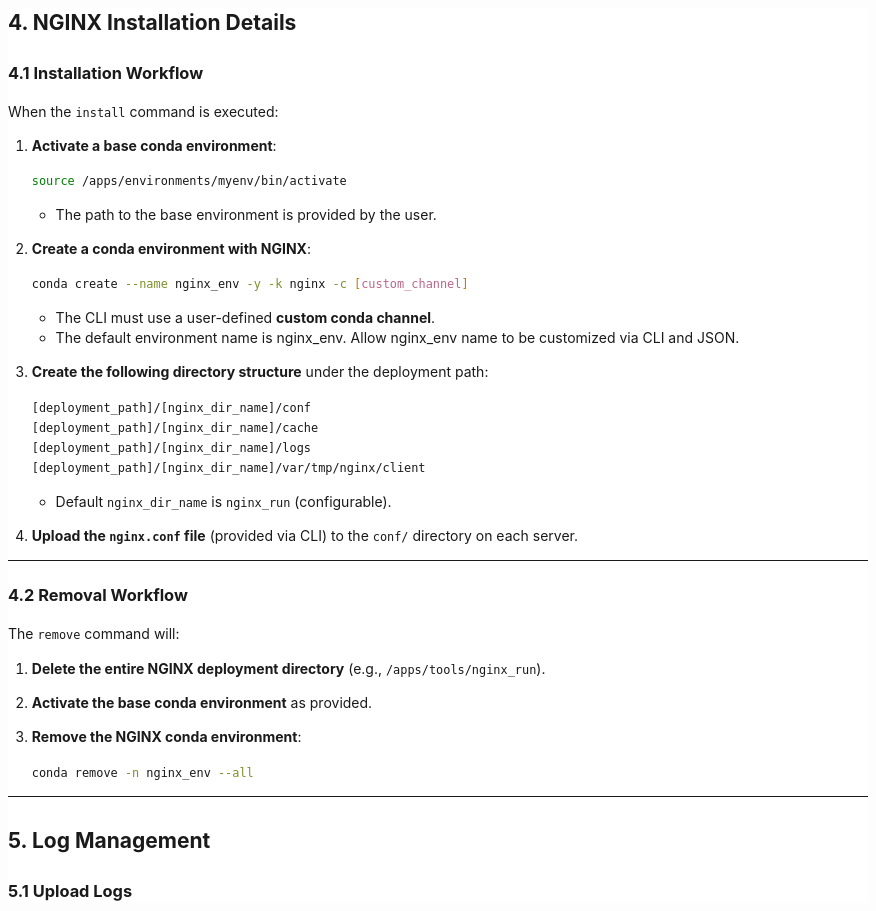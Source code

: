 
## **4. NGINX Installation Details**

### **4.1 Installation Workflow**

When the `install` command is executed:

1. **Activate a base conda environment**:

   ```bash
   source /apps/environments/myenv/bin/activate
   ```

   * The path to the base environment is provided by the user.

2. **Create a conda environment with NGINX**:

   ```bash
   conda create --name nginx_env -y -k nginx -c [custom_channel]
   ```

   * The CLI must use a user-defined **custom conda channel**.
   * The default environment name is nginx_env. Allow nginx_env name to be customized via CLI and JSON.

3. **Create the following directory structure** under the deployment path:

   ```
   [deployment_path]/[nginx_dir_name]/conf
   [deployment_path]/[nginx_dir_name]/cache
   [deployment_path]/[nginx_dir_name]/logs
   [deployment_path]/[nginx_dir_name]/var/tmp/nginx/client
   ```

   * Default `nginx_dir_name` is `nginx_run` (configurable).

4. **Upload the `nginx.conf` file** (provided via CLI) to the `conf/` directory on each server.

---

### **4.2 Removal Workflow**

The `remove` command will:

1. **Delete the entire NGINX deployment directory** (e.g., `/apps/tools/nginx_run`).
2. **Activate the base conda environment** as provided.
3. **Remove the NGINX conda environment**:

   ```bash
   conda remove -n nginx_env --all
   ```

---

## **5. Log Management**

### **5.1 Upload Logs**
